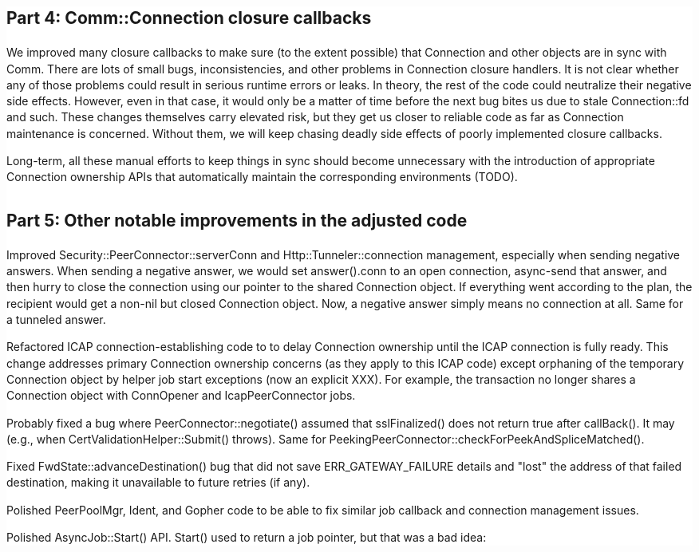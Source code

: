 
## Part 4: Comm::Connection closure callbacks

We improved many closure callbacks to make sure (to the extent possible)
that Connection and other objects are in sync with Comm. There are lots
of small bugs, inconsistencies, and other problems in Connection closure
handlers. It is not clear whether any of those problems could result in
serious runtime errors or leaks. In theory, the rest of the code could
neutralize their negative side effects. However, even in that case, it
would only be a matter of time before the next bug bites us due to stale
Connection::fd and such. These changes themselves carry elevated risk,
but they get us closer to reliable code as far as Connection maintenance
is concerned. Without them, we will keep chasing deadly side effects of
poorly implemented closure callbacks.

Long-term, all these manual efforts to keep things in sync should become
unnecessary with the introduction of appropriate Connection ownership
APIs that automatically maintain the corresponding environments (TODO).


## Part 5: Other notable improvements in the adjusted code

Improved Security::PeerConnector::serverConn and
Http::Tunneler::connection management, especially when sending negative
answers. When sending a negative answer, we would set answer().conn to
an open connection, async-send that answer, and then hurry to close the
connection using our pointer to the shared Connection object. If
everything went according to the plan, the recipient would get a non-nil
but closed Connection object. Now, a negative answer simply means no
connection at all. Same for a tunneled answer.

Refactored ICAP connection-establishing code to to delay Connection
ownership until the ICAP connection is fully ready. This change
addresses primary Connection ownership concerns (as they apply to this
ICAP code) except orphaning of the temporary Connection object by helper
job start exceptions (now an explicit XXX). For example, the transaction
no longer shares a Connection object with ConnOpener and
IcapPeerConnector jobs.

Probably fixed a bug where PeerConnector::negotiate() assumed that
sslFinalized() does not return true after callBack(). It may (e.g., when
CertValidationHelper::Submit() throws). Same for
PeekingPeerConnector::checkForPeekAndSpliceMatched().
 
Fixed FwdState::advanceDestination() bug that did not save
ERR_GATEWAY_FAILURE details and "lost" the address of that failed
destination, making it unavailable to future retries (if any).

Polished PeerPoolMgr, Ident, and Gopher code to be able to fix similar
job callback and connection management issues.

Polished AsyncJob::Start() API. Start() used to return a job pointer,
but that was a bad idea:
    